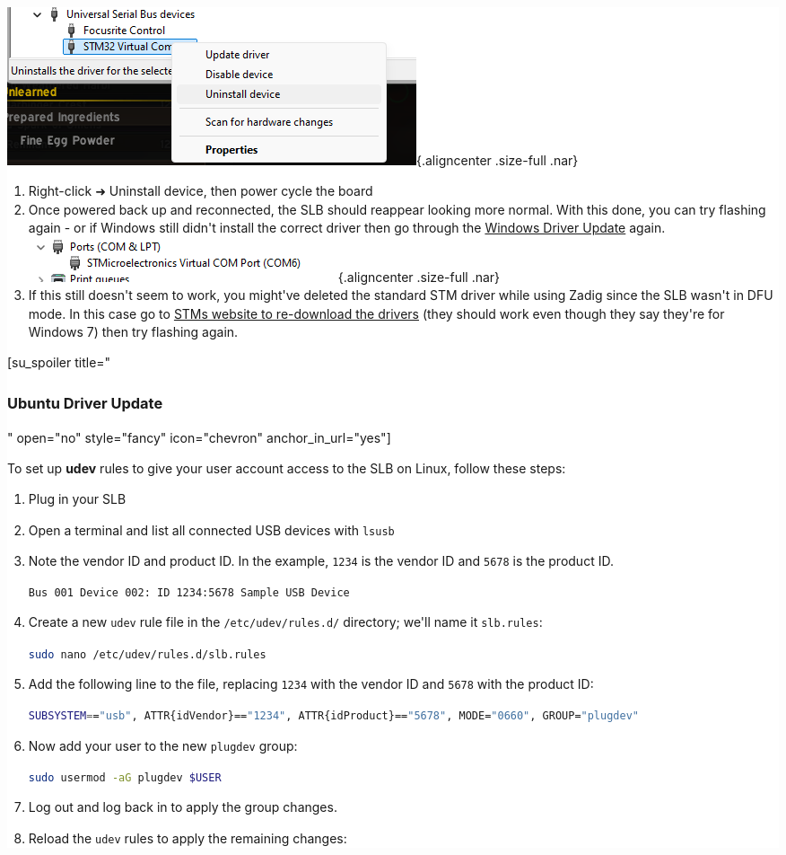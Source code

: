 ![](/_images/_superlongboard/_firmware/slb_fi_p9_stm32-device.png){.aligncenter .size-full .nar}
1. Right-click ➜ Uninstall device, then power cycle the board
1. Once powered back up and reconnected, the SLB should reappear looking more normal. With this done, you can try flashing again - or if Windows still didn't install the correct driver then go through the [Windows Driver Update](#windows-driver-update) again.
![](/_images/_superlongboard/_firmware/slb_fi_p10_stm32-reset.png){.aligncenter .size-full .nar}
1. If this still doesn't seem to work, you might've deleted the standard STM driver while using Zadig since the SLB wasn't in DFU mode. In this case go to <a href="https://www.st.com/en/development-tools/stsw-stm32102.html" target="_blank" rel="noopener">STMs website to re-download the drivers</a> (they should work even though they say they're for Windows 7) then try flashing again.

[su_spoiler title="<h3>Ubuntu Driver Update</h3>" open="no" style="fancy" icon="chevron" anchor_in_url="yes"]

To set up **udev** rules to give your user account access to the SLB on Linux, follow these steps:

1. Plug in your SLB
1. Open a terminal and list all connected USB devices with `lsusb`
1. Note the vendor ID and product ID. In the example, `1234` is the vendor ID and `5678` is the product ID.

   ```bash
   Bus 001 Device 002: ID 1234:5678 Sample USB Device
   ```

1. Create a new `udev` rule file in the `/etc/udev/rules.d/` directory; we'll name it `slb.rules`:

   ```bash
   sudo nano /etc/udev/rules.d/slb.rules
   ```

1. Add the following line to the file, replacing `1234` with the vendor ID and `5678` with the product ID:

   ```bash
   SUBSYSTEM=="usb", ATTR{idVendor}=="1234", ATTR{idProduct}=="5678", MODE="0660", GROUP="plugdev"
   ```

1. Now add your user to the new `plugdev` group:

   ```bash
   sudo usermod -aG plugdev $USER
   ```

1. Log out and log back in to apply the group changes.
1. Reload the `udev` rules to apply the remaining changes:
